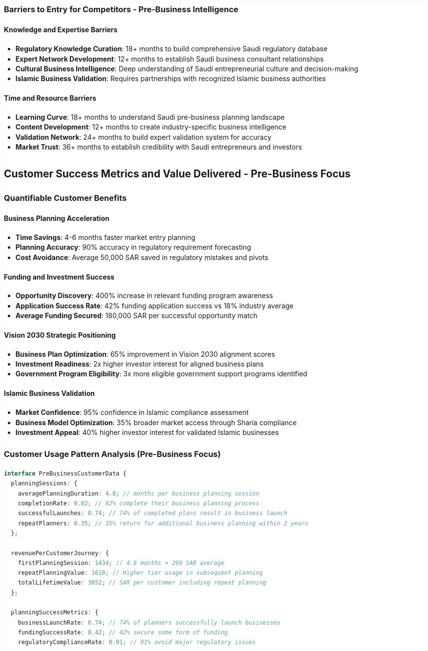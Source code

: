 ### Barriers to Entry for Competitors - Pre-Business Intelligence

#### Knowledge and Expertise Barriers
- **Regulatory Knowledge Curation**: 18+ months to build comprehensive Saudi regulatory database
- **Expert Network Development**: 12+ months to establish Saudi business consultant relationships
- **Cultural Business Intelligence**: Deep understanding of Saudi entrepreneurial culture and decision-making
- **Islamic Business Validation**: Requires partnerships with recognized Islamic business authorities

#### Time and Resource Barriers
- **Learning Curve**: 18+ months to understand Saudi pre-business planning landscape
- **Content Development**: 12+ months to create industry-specific business intelligence
- **Validation Network**: 24+ months to build expert validation system for accuracy
- **Market Trust**: 36+ months to establish credibility with Saudi entrepreneurs and investors

## Customer Success Metrics and Value Delivered - Pre-Business Focus

### Quantifiable Customer Benefits

#### Business Planning Acceleration
- **Time Savings**: 4-6 months faster market entry planning
- **Planning Accuracy**: 90% accuracy in regulatory requirement forecasting
- **Cost Avoidance**: Average 50,000 SAR saved in regulatory mistakes and pivots

#### Funding and Investment Success
- **Opportunity Discovery**: 400% increase in relevant funding program awareness
- **Application Success Rate**: 42% funding application success vs 18% industry average
- **Average Funding Secured**: 180,000 SAR per successful opportunity match

#### Vision 2030 Strategic Positioning
- **Business Plan Optimization**: 65% improvement in Vision 2030 alignment scores
- **Investment Readiness**: 2x higher investor interest for aligned business plans
- **Government Program Eligibility**: 3x more eligible government support programs identified

#### Islamic Business Validation
- **Market Confidence**: 95% confidence in Islamic compliance assessment
- **Business Model Optimization**: 35% broader market access through Sharia compliance
- **Investment Appeal**: 40% higher investor interest for validated Islamic businesses

### Customer Usage Pattern Analysis (Pre-Business Focus)
```typescript
interface PreBusinessCustomerData {
  planningSessions: {
    averagePlanningDuration: 4.8; // months per business planning session
    completionRate: 0.82; // 82% complete their business planning process
    successfulLaunches: 0.74; // 74% of completed plans result in business launch
    repeatPlanners: 0.35; // 35% return for additional business planning within 2 years
  };
  
  revenuePerCustomerJourney: {
    firstPlanningSession: 1434; // 4.8 months × 299 SAR average
    repeatPlanningValue: 1618; // Higher tier usage in subsequent planning
    totalLifetimeValue: 3052; // SAR per customer including repeat planning
  };
  
  planningSuccessMetrics: {
    businessLaunchRate: 0.74; // 74% of planners successfully launch businesses
    fundingSuccessRate: 0.42; // 42% secure some form of funding
    regulatoryComplianceRate: 0.91; // 91% avoid major regulatory issues
```